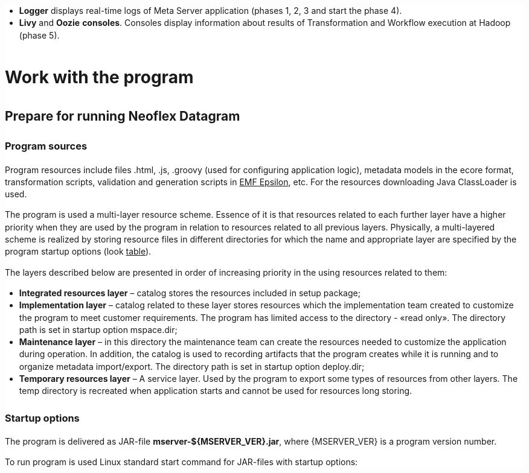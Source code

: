 * **Logger** displays real-time logs of Meta Server application (phases 1, 2, 3 and start the phase 4).
* **Livy** and **Oozie** **consoles**. Consoles display information about results of Transformation and Workflow execution at Hadoop (phase 5).



<a id='work_with_the_program'></a> 

# Work with the program

<a id='preparing_to_datagram_starting'></a> 

## Prepare for running Neoflex Datagram

<a id='program_resources'></a> 

### Program sources

Program resources include files .html, .js, .groovy (used for configuring application logic), metadata models in the ecore format, transformation scripts, validation and generation scripts in [EMF Epsilon](http://www.eclipse.org/epsilon/), etc. For the resources downloading Java ClassLoader is used.

The program is used a multi-layer resource scheme. Essence of it is that resources related to each further layer have a higher priority when they are used by the program in relation to resources related to all previous layers. Physically, a multi-layered scheme is realized by storing resource files in different directories for which the name and appropriate layer are specified by the program startup options (look  [table](#tab_starting_param)).

The layers described below are presented in order of increasing priority in the using resources related to them:

* **Integrated resources layer** – catalog stores the resources included in setup package;
* **Implementation layer** – catalog related to these layer stores resources which the implementation team created to customize the program to meet customer requirements. The program has limited access to the directory - «read only». The directory path is set in startup option mspace.dir;
* **Maintenance layer** – in this directory the maintenance team can create the resources needed to customize the application during operation. In addition, the catalog is used to recording artifacts that the program creates while it is running and to organize metadata import/export. The directory path is set in startup option deploy.dir;
* **Temporary resources layer** – A service layer. Used by the program to export some types of resources from other layers. The temp directory is recreated when application starts and cannot be used for resources long storing.



<a id='starting_parameters'></a>

### Startup options

The program is delivered as JAR-file **mserver-${MSERVER_VER}.jar**, where {MSERVER_VER} is a program version number.

To run program is used Linux standard start command for JAR-files with startup options:
